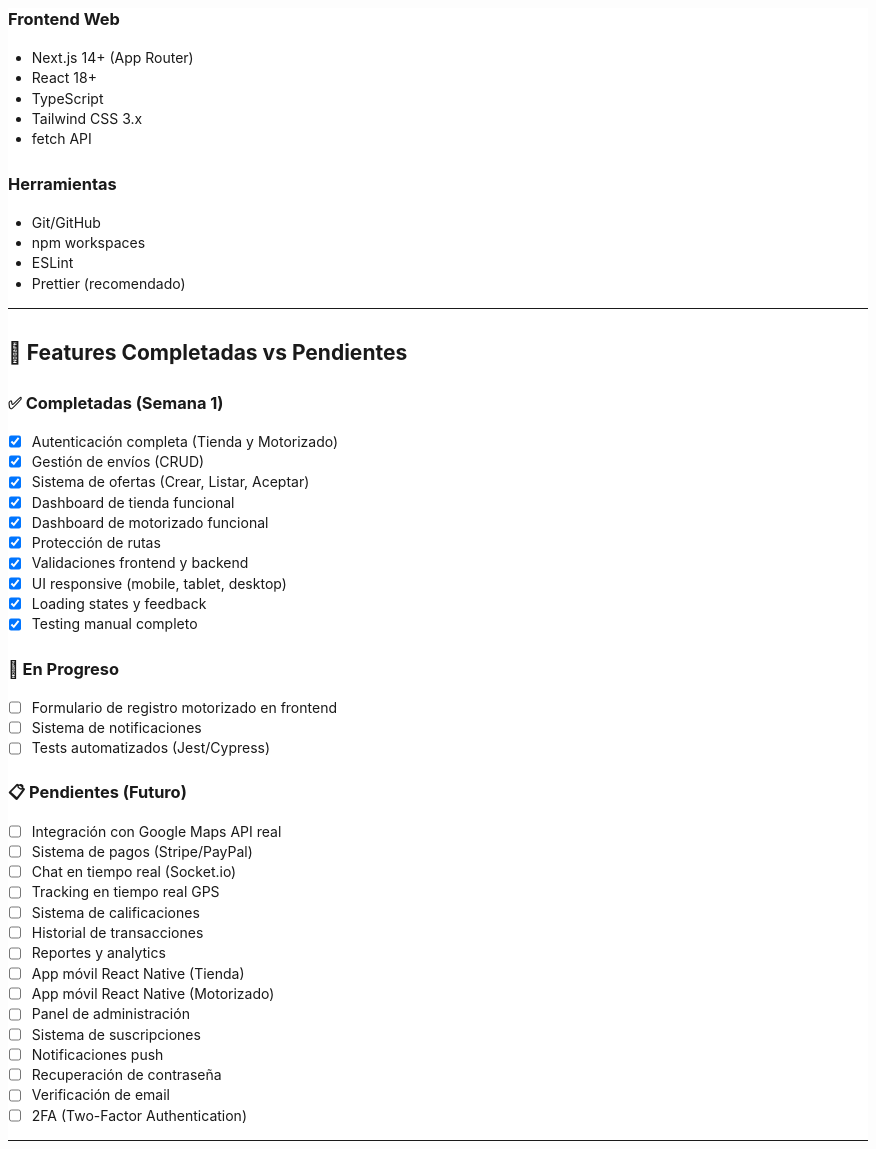 ### Frontend Web
- Next.js 14+ (App Router)
- React 18+
- TypeScript
- Tailwind CSS 3.x
- fetch API

### Herramientas
- Git/GitHub
- npm workspaces
- ESLint
- Prettier (recomendado)

---

## 🎯 Features Completadas vs Pendientes

### ✅ Completadas (Semana 1)
- [x] Autenticación completa (Tienda y Motorizado)
- [x] Gestión de envíos (CRUD)
- [x] Sistema de ofertas (Crear, Listar, Aceptar)
- [x] Dashboard de tienda funcional
- [x] Dashboard de motorizado funcional
- [x] Protección de rutas
- [x] Validaciones frontend y backend
- [x] UI responsive (mobile, tablet, desktop)
- [x] Loading states y feedback
- [x] Testing manual completo

### 🚧 En Progreso
- [ ] Formulario de registro motorizado en frontend
- [ ] Sistema de notificaciones
- [ ] Tests automatizados (Jest/Cypress)

### 📋 Pendientes (Futuro)
- [ ] Integración con Google Maps API real
- [ ] Sistema de pagos (Stripe/PayPal)
- [ ] Chat en tiempo real (Socket.io)
- [ ] Tracking en tiempo real GPS
- [ ] Sistema de calificaciones
- [ ] Historial de transacciones
- [ ] Reportes y analytics
- [ ] App móvil React Native (Tienda)
- [ ] App móvil React Native (Motorizado)
- [ ] Panel de administración
- [ ] Sistema de suscripciones
- [ ] Notificaciones push
- [ ] Recuperación de contraseña
- [ ] Verificación de email
- [ ] 2FA (Two-Factor Authentication)

---